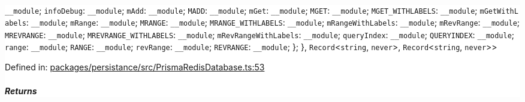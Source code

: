 `__module`; `infoDebug`: `__module`; `mAdd`: `__module`; `MADD`: `__module`; `mGet`: `__module`; `MGET`: `__module`; `MGET_WITHLABELS`: `__module`; `mGetWithLabels`: `__module`; `mRange`: `__module`; `MRANGE`: `__module`; `MRANGE_WITHLABELS`: `__module`; `mRangeWithLabels`: `__module`; `mRevRange`: `__module`; `MREVRANGE`: `__module`; `MREVRANGE_WITHLABELS`: `__module`; `mRevRangeWithLabels`: `__module`; `queryIndex`: `__module`; `QUERYINDEX`: `__module`; `range`: `__module`; `RANGE`: `__module`; `revRange`: `__module`; `REVRANGE`: `__module`; \}; \}, `Record`\<`string`, `never`\>, `Record`\<`string`, `never`\>\>

Defined in: [packages/persistance/src/PrismaRedisDatabase.ts:53](https://github.com/proto-kit/framework/blob/4d6b3b6da51b3edee0fbf25ce72c1f59ec61e891/packages/persistance/src/PrismaRedisDatabase.ts#L53)

##### Returns
